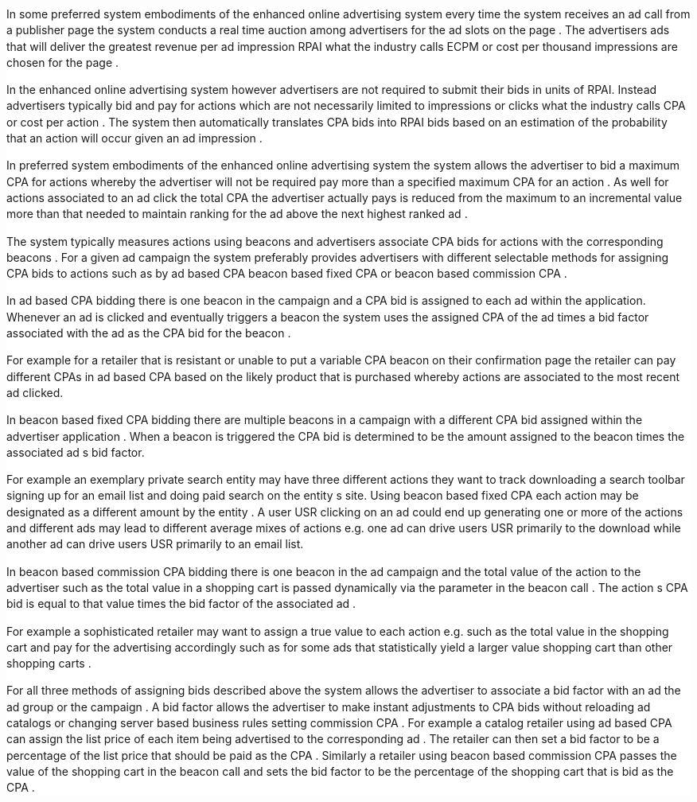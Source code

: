 In some preferred system embodiments of the enhanced online advertising system every time the system receives an ad call from a publisher page the system conducts a real time auction among advertisers for the ad slots on the page . The advertisers ads that will deliver the greatest revenue per ad impression RPAI what the industry calls ECPM or cost per thousand impressions are chosen for the page .

In the enhanced online advertising system however advertisers are not required to submit their bids in units of RPAI. Instead advertisers typically bid and pay for actions which are not necessarily limited to impressions or clicks what the industry calls CPA or cost per action . The system then automatically translates CPA bids into RPAI bids based on an estimation of the probability that an action will occur given an ad impression .

In preferred system embodiments of the enhanced online advertising system the system allows the advertiser to bid a maximum CPA for actions whereby the advertiser will not be required pay more than a specified maximum CPA for an action . As well for actions associated to an ad click the total CPA the advertiser actually pays is reduced from the maximum to an incremental value more than that needed to maintain ranking for the ad above the next highest ranked ad .

The system typically measures actions using beacons and advertisers associate CPA bids for actions with the corresponding beacons . For a given ad campaign the system preferably provides advertisers with different selectable methods for assigning CPA bids to actions such as by ad based CPA beacon based fixed CPA or beacon based commission CPA .

In ad based CPA bidding there is one beacon in the campaign and a CPA bid is assigned to each ad within the application. Whenever an ad is clicked and eventually triggers a beacon the system uses the assigned CPA of the ad times a bid factor associated with the ad as the CPA bid for the beacon .

For example for a retailer that is resistant or unable to put a variable CPA beacon on their confirmation page the retailer can pay different CPAs in ad based CPA based on the likely product that is purchased whereby actions are associated to the most recent ad clicked.

In beacon based fixed CPA bidding there are multiple beacons in a campaign with a different CPA bid assigned within the advertiser application . When a beacon is triggered the CPA bid is determined to be the amount assigned to the beacon times the associated ad s bid factor.

For example an exemplary private search entity may have three different actions they want to track downloading a search toolbar signing up for an email list and doing paid search on the entity s site. Using beacon based fixed CPA each action may be designated as a different amount by the entity . A user USR clicking on an ad could end up generating one or more of the actions and different ads may lead to different average mixes of actions e.g. one ad can drive users USR primarily to the download while another ad can drive users USR primarily to an email list.

In beacon based commission CPA bidding there is one beacon in the ad campaign and the total value of the action to the advertiser such as the total value in a shopping cart is passed dynamically via the parameter in the beacon call . The action s CPA bid is equal to that value times the bid factor of the associated ad .

For example a sophisticated retailer may want to assign a true value to each action e.g. such as the total value in the shopping cart and pay for the advertising accordingly such as for some ads that statistically yield a larger value shopping cart than other shopping carts .

For all three methods of assigning bids described above the system allows the advertiser to associate a bid factor with an ad the ad group or the campaign . A bid factor allows the advertiser to make instant adjustments to CPA bids without reloading ad catalogs or changing server based business rules setting commission CPA . For example a catalog retailer using ad based CPA can assign the list price of each item being advertised to the corresponding ad . The retailer can then set a bid factor to be a percentage of the list price that should be paid as the CPA . Similarly a retailer using beacon based commission CPA passes the value of the shopping cart in the beacon call and sets the bid factor to be the percentage of the shopping cart that is bid as the CPA .
